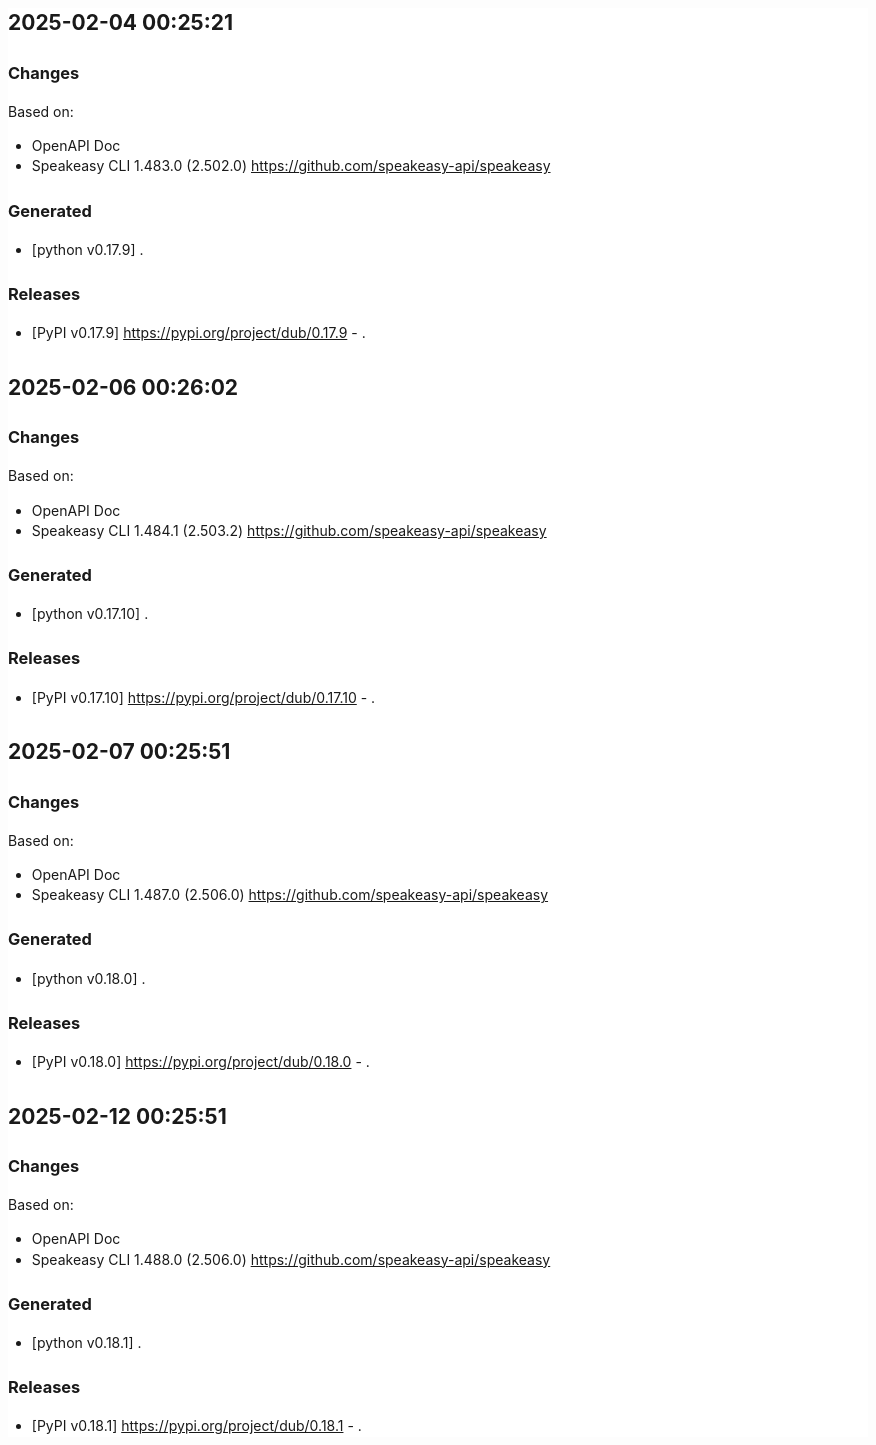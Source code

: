 ## 2025-02-04 00:25:21
### Changes
Based on:
- OpenAPI Doc  
- Speakeasy CLI 1.483.0 (2.502.0) https://github.com/speakeasy-api/speakeasy
### Generated
- [python v0.17.9] .
### Releases
- [PyPI v0.17.9] https://pypi.org/project/dub/0.17.9 - .

## 2025-02-06 00:26:02
### Changes
Based on:
- OpenAPI Doc  
- Speakeasy CLI 1.484.1 (2.503.2) https://github.com/speakeasy-api/speakeasy
### Generated
- [python v0.17.10] .
### Releases
- [PyPI v0.17.10] https://pypi.org/project/dub/0.17.10 - .

## 2025-02-07 00:25:51
### Changes
Based on:
- OpenAPI Doc  
- Speakeasy CLI 1.487.0 (2.506.0) https://github.com/speakeasy-api/speakeasy
### Generated
- [python v0.18.0] .
### Releases
- [PyPI v0.18.0] https://pypi.org/project/dub/0.18.0 - .

## 2025-02-12 00:25:51
### Changes
Based on:
- OpenAPI Doc  
- Speakeasy CLI 1.488.0 (2.506.0) https://github.com/speakeasy-api/speakeasy
### Generated
- [python v0.18.1] .
### Releases
- [PyPI v0.18.1] https://pypi.org/project/dub/0.18.1 - .
